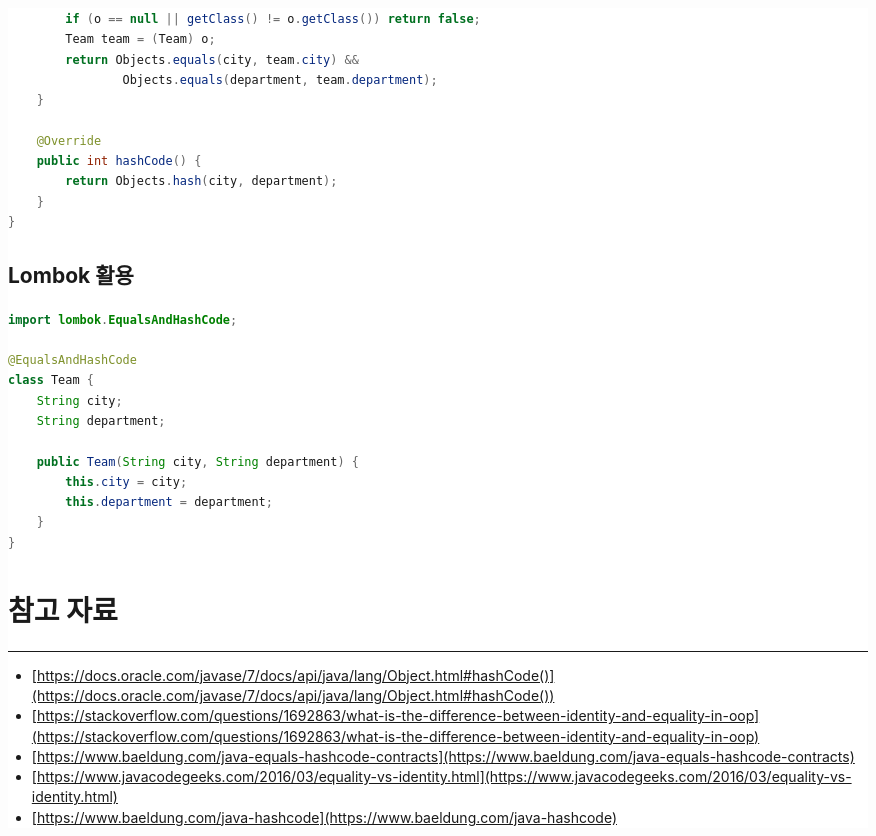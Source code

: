```java
        if (o == null || getClass() != o.getClass()) return false;
        Team team = (Team) o;
        return Objects.equals(city, team.city) &&
                Objects.equals(department, team.department);
    }

    @Override
    public int hashCode() {
        return Objects.hash(city, department);
    }
}
```

## Lombok 활용

```java
import lombok.EqualsAndHashCode;

@EqualsAndHashCode
class Team {
    String city;
    String department;

    public Team(String city, String department) {
        this.city = city;
        this.department = department;
    }
}
```

# 참고 자료
---
- [https://docs.oracle.com/javase/7/docs/api/java/lang/Object.html#hashCode()](https://docs.oracle.com/javase/7/docs/api/java/lang/Object.html#hashCode())
- [https://stackoverflow.com/questions/1692863/what-is-the-difference-between-identity-and-equality-in-oop](https://stackoverflow.com/questions/1692863/what-is-the-difference-between-identity-and-equality-in-oop)
- [https://www.baeldung.com/java-equals-hashcode-contracts](https://www.baeldung.com/java-equals-hashcode-contracts)
- [https://www.javacodegeeks.com/2016/03/equality-vs-identity.html](https://www.javacodegeeks.com/2016/03/equality-vs-identity.html)
- [https://www.baeldung.com/java-hashcode](https://www.baeldung.com/java-hashcode)
